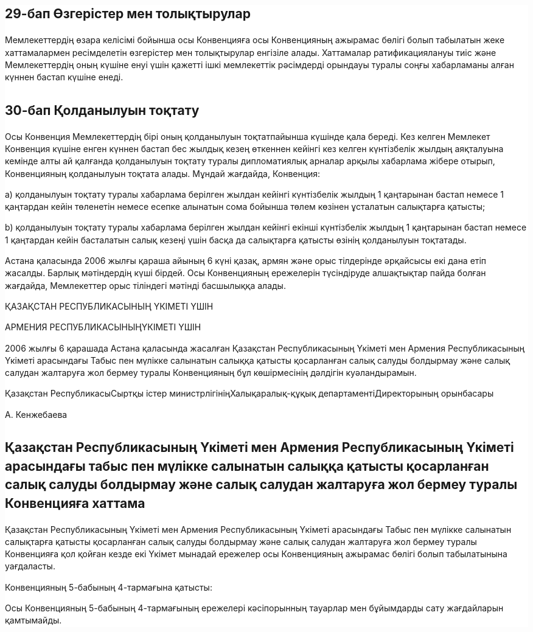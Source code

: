 ## 29-бап Өзгерістер мен толықтырулар

Мемлекеттердің өзара келісімі бойынша осы Конвенцияға осы Конвенцияның ажырамас бөлігі болып табылатын жеке хаттамалармен ресімделетін өзгерістер мен толықтырулар енгізіле алады. Хаттамалар ратификациялануы тиіс және Мемлекеттердің оның күшіне енуі үшін қажетті ішкі мемлекеттік рәсімдерді орындауы туралы соңғы хабарламаны алған күннен бастап күшіне енеді.

## 30-бап Қолданылуын тоқтату

Осы Конвенция Мемлекеттердің бірі оның қолданылуын тоқтатпайынша күшінде қала береді. Кез келген Мемлекет Конвенция күшіне енген күннен бастап бес жылдық кезең өткеннен кейінгі кез келген күнтізбелік жылдың аяқталуына кемінде алты ай қалғанда қолданылуын тоқтату туралы дипломатиялық арналар арқылы хабарлама жібере отырып, Конвенцияның қолданылуын тоқтата алады. Мұндай жағдайда, Конвенция:

а) қолданылуын тоқтату туралы хабарлама берілген жылдан кейінгі күнтізбелік жылдың 1 қаңтарынан бастап немесе 1 қаңтардан кейін төленетін немесе есепке алынатын сома бойынша төлем көзінен ұсталатын салықтарға қатысты;

b) қолданылуын тоқтату туралы хабарлама берілген жылдан кейінгі екінші күнтізбелік жылдың 1 қаңтарынан бастап немесе 1 қаңтардан кейін басталатын салық кезеңі үшін басқа да салықтарға қатысты өзінің қолданылуын тоқтатады.

Астана қаласында 2006 жылғы қараша айының 6 күні қазақ, армян және орыс тілдерінде әрқайсысы екі дана етіп жасалды. Барлық мәтіндердің күші бірдей. Осы Конвенцияның ережелерін түсіндіруде алшақтықтар пайда болған жағдайда, Мемлекеттер орыс тіліндегі мәтінді басшылыққа алады.

ҚАЗАҚСТАН РЕСПУБЛИКАСЫНЫҢ ҮКІМЕТІ ҮШІН

АРМЕНИЯ РЕСПУБЛИКАСЫНЫҢҮКІМЕТІ ҮШІН

2006 жылғы 6 қарашада Астана қаласында жасалған Қазақстан Республикасының Үкіметі мен Армения Республикасының Үкіметі арасындағы Табыс пен мүлікке салынатын салыққа қатысты қосарланған салық салуды болдырмау және салық салудан жалтаруға жол бермеу туралы Конвенцияның бұл көшірмесінің дәлдігін куәландырамын.

Қазақстан РеспубликасыСыртқы істер министрлігініңХалықаралық-құқық департаментіДиректорының орынбасары

А. Кенжебаева

## Қазақстан Республикасының Үкіметі мен Армения Республикасының Үкіметі арасындағы табыс пен мүлікке салынатын салыққа қатысты қосарланған салық салуды болдырмау және салық салудан жалтаруға жол бермеу туралы Конвенцияға хаттама

Қазақстан Республикасының Үкіметі мен Армения Республикасының Үкіметі арасындағы Табыс пен мүлікке салынатын салықтарға қатысты қосарланған салық салуды болдырмау және салық салудан жалтаруға жол бермеу туралы Конвенцияға қол қойған кезде екі Үкімет мынадай ережелер осы Конвенцияның ажырамас бөлігі болып табылатынына уағдаласты.

Конвенцияның 5-бабының 4-тармағына қатысты:

Осы Конвенцияның 5-бабының 4-тармағының ережелері кәсіпорынның тауарлар мен бұйымдарды сату жағдайларын қамтымайды.
